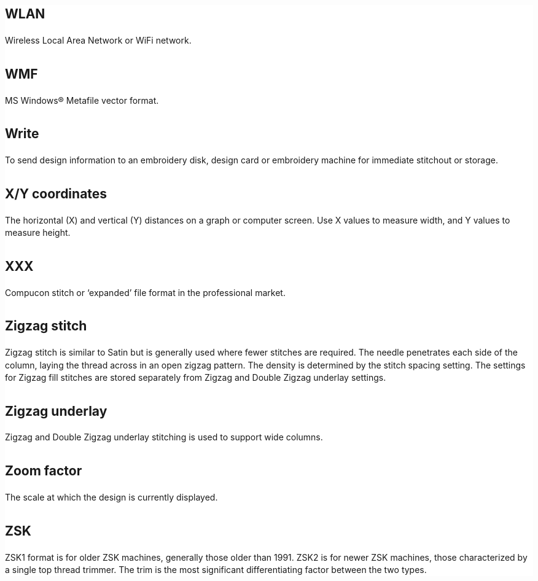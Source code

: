 ## WLAN

Wireless Local Area Network or WiFi network.

## WMF

MS Windows® Metafile vector format.

## Write

To send design information to an embroidery disk, design card or embroidery machine for immediate stitchout or storage.

## X/Y coordinates

The horizontal (X) and vertical (Y) distances on a graph or computer screen. Use X values to measure width, and Y values to measure height.

## XXX

Compucon stitch or ‘expanded’ file format in the professional market.

## Zigzag stitch

Zigzag stitch is similar to Satin but is generally used where fewer stitches are required. The needle penetrates each side of the column, laying the thread across in an open zigzag pattern. The density is determined by the stitch spacing setting. The settings for Zigzag fill stitches are stored separately from Zigzag and Double Zigzag underlay settings.

## Zigzag underlay

Zigzag and Double Zigzag underlay stitching is used to support wide columns.

## Zoom factor

The scale at which the design is currently displayed.

## ZSK

ZSK1 format is for older ZSK machines, generally those older than 1991\. ZSK2 is for newer ZSK machines, those characterized by a single top thread trimmer. The trim is the most significant differentiating factor between the two types.
